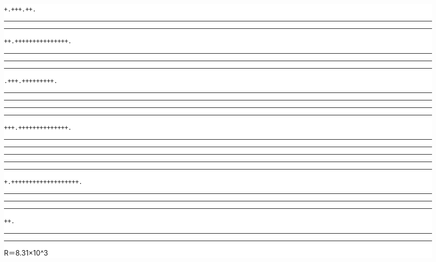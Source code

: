 ```
+.+++.++.
```

----

----

```
++.+++++++++++++++.
```

----
----
----

```
.+++.+++++++++.
```

----
----
----
----

```
+++.++++++++++++++.
```

----
----
----
----
----

```
+.+++++++++++++++++++.
```

----
----
----

```
++.
```

----
----

R＝8.31×10^3
